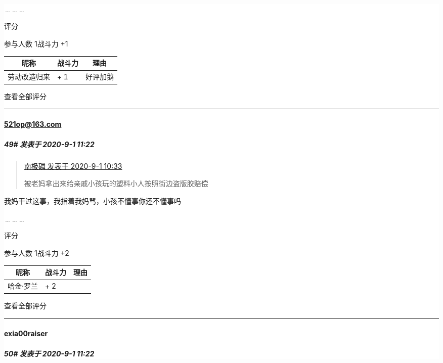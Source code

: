 ﹍﹍﹍

评分





 参与人数 1战斗力 +1

|昵称|战斗力|理由|
|----|---|---|
| 劳动改造归来| + 1|好评加鹅|



查看全部评分






-----

####  521op@163.com  
##### 49#       发表于 2020-9-1 11:22



<blockquote><a href="httphttps://bbs.saraba1st.com/2b/forum.php?mod=redirect&amp;goto=findpost&amp;pid=48608496&amp;ptid=1957598" target="_blank">南极磷 发表于 2020-9-1 10:33</a>

被老妈拿出来给亲戚小孩玩的塑料小人按照街边盗版胶赔偿</blockquote>
我妈干过这事，我指着我妈骂，小孩不懂事你还不懂事吗



﹍﹍﹍

评分





 参与人数 1战斗力 +2

|昵称|战斗力|理由|
|----|---|---|
| 哈金·罗兰| + 2||



查看全部评分






-----

####  exia00raiser  
##### 50#       发表于 2020-9-1 11:22

